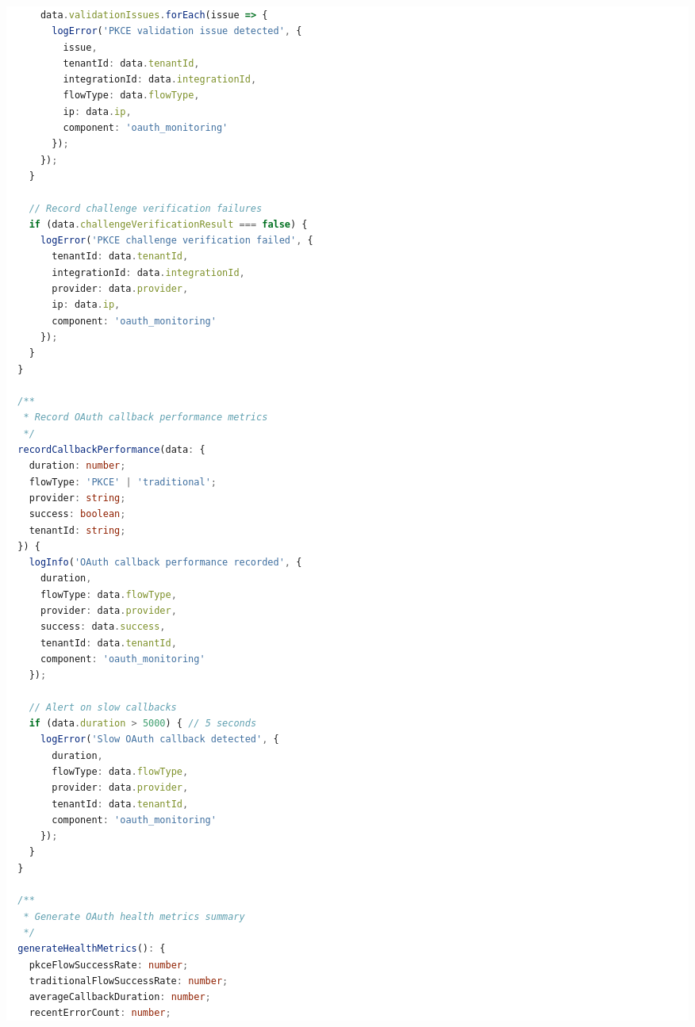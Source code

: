 ```typescript
      data.validationIssues.forEach(issue => {
        logError('PKCE validation issue detected', {
          issue,
          tenantId: data.tenantId,
          integrationId: data.integrationId,
          flowType: data.flowType,
          ip: data.ip,
          component: 'oauth_monitoring'
        });
      });
    }
    
    // Record challenge verification failures
    if (data.challengeVerificationResult === false) {
      logError('PKCE challenge verification failed', {
        tenantId: data.tenantId,
        integrationId: data.integrationId,
        provider: data.provider,
        ip: data.ip,
        component: 'oauth_monitoring'
      });
    }
  }
  
  /**
   * Record OAuth callback performance metrics
   */
  recordCallbackPerformance(data: {
    duration: number;
    flowType: 'PKCE' | 'traditional';
    provider: string;
    success: boolean;
    tenantId: string;
  }) {
    logInfo('OAuth callback performance recorded', {
      duration,
      flowType: data.flowType,
      provider: data.provider,
      success: data.success,
      tenantId: data.tenantId,
      component: 'oauth_monitoring'
    });
    
    // Alert on slow callbacks
    if (data.duration > 5000) { // 5 seconds
      logError('Slow OAuth callback detected', {
        duration,
        flowType: data.flowType,
        provider: data.provider,
        tenantId: data.tenantId,
        component: 'oauth_monitoring'
      });
    }
  }
  
  /**
   * Generate OAuth health metrics summary
   */
  generateHealthMetrics(): {
    pkceFlowSuccessRate: number;
    traditionalFlowSuccessRate: number;
    averageCallbackDuration: number;
    recentErrorCount: number;
```